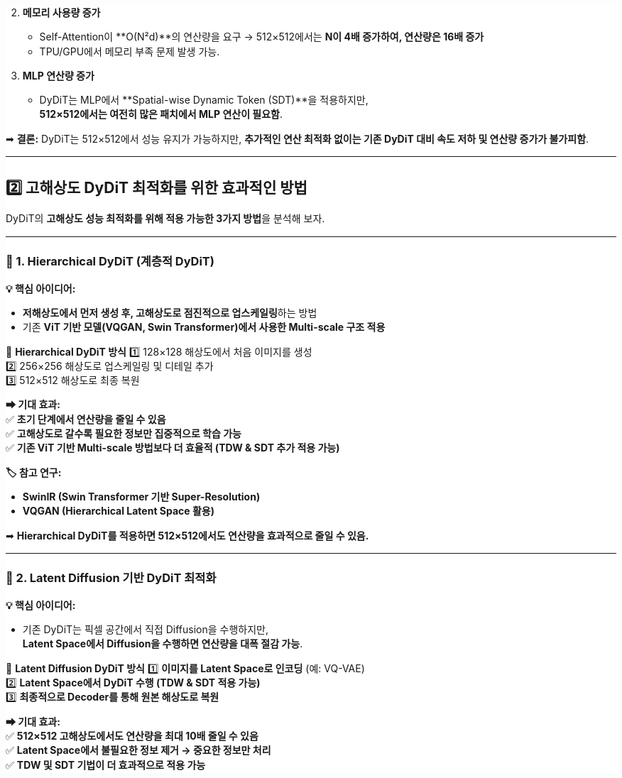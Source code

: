 2. **메모리 사용량 증가**  
   - Self-Attention이 **O(N²d)**의 연산량을 요구 → 512×512에서는 **N이 4배 증가하여, 연산량은 16배 증가**  
   - TPU/GPU에서 메모리 부족 문제 발생 가능.

3. **MLP 연산량 증가**  
   - DyDiT는 MLP에서 **Spatial-wise Dynamic Token (SDT)**을 적용하지만,  
     **512×512에서는 여전히 많은 패치에서 MLP 연산이 필요함**.

➡ **결론:** DyDiT는 512×512에서 성능 유지가 가능하지만, **추가적인 연산 최적화 없이는 기존 DyDiT 대비 속도 저하 및 연산량 증가가 불가피함**.

---

## **2️⃣ 고해상도 DyDiT 최적화를 위한 효과적인 방법**
DyDiT의 **고해상도 성능 최적화를 위해 적용 가능한 3가지 방법**을 분석해 보자.

---

### **🔹 1. Hierarchical DyDiT (계층적 DyDiT)**
**💡 핵심 아이디어:**  
- **저해상도에서 먼저 생성 후, 고해상도로 점진적으로 업스케일링**하는 방법  
- 기존 **ViT 기반 모델(VQGAN, Swin Transformer)에서 사용한 Multi-scale 구조 적용**  

📌 **Hierarchical DyDiT 방식**
1️⃣ 128×128 해상도에서 처음 이미지를 생성  
2️⃣ 256×256 해상도로 업스케일링 및 디테일 추가  
3️⃣ 512×512 해상도로 최종 복원  

**➡ 기대 효과:**  
✅ **초기 단계에서 연산량을 줄일 수 있음**  
✅ **고해상도로 갈수록 필요한 정보만 집중적으로 학습 가능**  
✅ **기존 ViT 기반 Multi-scale 방법보다 더 효율적 (TDW & SDT 추가 적용 가능)**  

**🏷 참고 연구:**  
- **SwinIR (Swin Transformer 기반 Super-Resolution)**
- **VQGAN (Hierarchical Latent Space 활용)**  

➡ **Hierarchical DyDiT를 적용하면 512×512에서도 연산량을 효과적으로 줄일 수 있음.**

---

### **🔹 2. Latent Diffusion 기반 DyDiT 최적화**
**💡 핵심 아이디어:**  
- 기존 DyDiT는 픽셀 공간에서 직접 Diffusion을 수행하지만,  
  **Latent Space에서 Diffusion을 수행하면 연산량을 대폭 절감 가능**.

📌 **Latent Diffusion DyDiT 방식**
1️⃣ **이미지를 Latent Space로 인코딩** (예: VQ-VAE)  
2️⃣ **Latent Space에서 DyDiT 수행 (TDW & SDT 적용 가능)**  
3️⃣ **최종적으로 Decoder를 통해 원본 해상도로 복원**  

**➡ 기대 효과:**  
✅ **512×512 고해상도에서도 연산량을 최대 10배 줄일 수 있음**  
✅ **Latent Space에서 불필요한 정보 제거 → 중요한 정보만 처리**  
✅ **TDW 및 SDT 기법이 더 효과적으로 적용 가능**  
